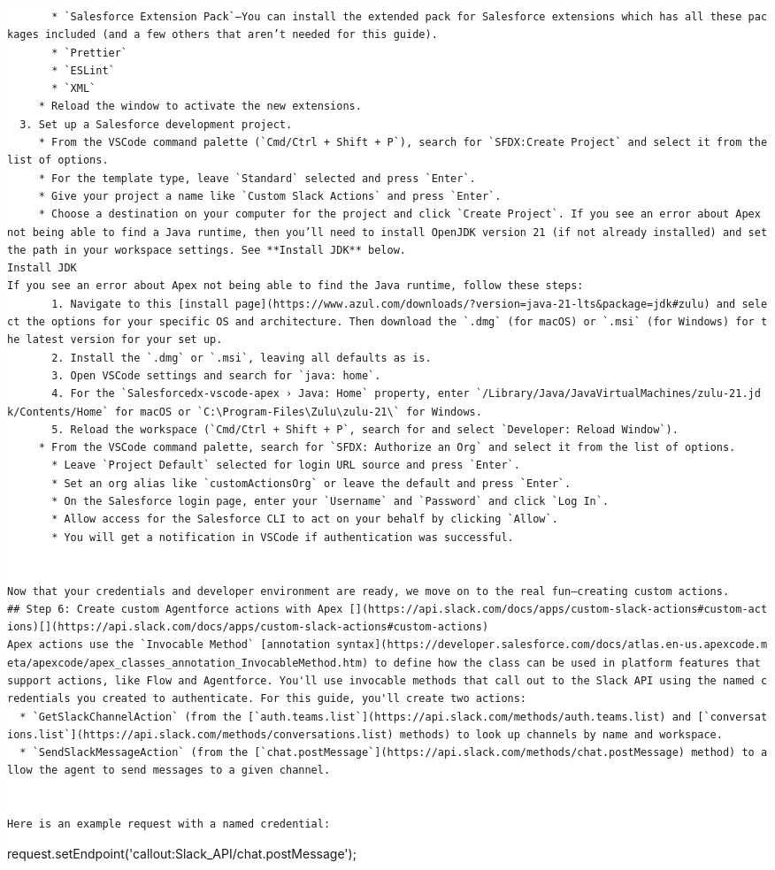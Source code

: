 ```
       * `Salesforce Extension Pack`—You can install the extended pack for Salesforce extensions which has all these packages included (and a few others that aren’t needed for this guide).
       * `Prettier`
       * `ESLint`
       * `XML`
     * Reload the window to activate the new extensions.
  3. Set up a Salesforce development project. 
     * From the VSCode command palette (`Cmd/Ctrl + Shift + P`), search for `SFDX:Create Project` and select it from the list of options.
     * For the template type, leave `Standard` selected and press `Enter`.
     * Give your project a name like `Custom Slack Actions` and press `Enter`.
     * Choose a destination on your computer for the project and click `Create Project`. If you see an error about Apex not being able to find a Java runtime, then you’ll need to install OpenJDK version 21 (if not already installed) and set the path in your workspace settings. See **Install JDK** below.
Install JDK
If you see an error about Apex not being able to find the Java runtime, follow these steps:
       1. Navigate to this [install page](https://www.azul.com/downloads/?version=java-21-lts&package=jdk#zulu) and select the options for your specific OS and architecture. Then download the `.dmg` (for macOS) or `.msi` (for Windows) for the latest version for your set up.
       2. Install the `.dmg` or `.msi`, leaving all defaults as is.
       3. Open VSCode settings and search for `java: home`.
       4. For the `Salesforcedx-vscode-apex › Java: Home` property, enter `/Library/Java/JavaVirtualMachines/zulu-21.jdk/Contents/Home` for macOS or `C:\Program-Files\Zulu\zulu-21\` for Windows.
       5. Reload the workspace (`Cmd/Ctrl + Shift + P`, search for and select `Developer: Reload Window`).
     * From the VSCode command palette, search for `SFDX: Authorize an Org` and select it from the list of options.
       * Leave `Project Default` selected for login URL source and press `Enter`.
       * Set an org alias like `customActionsOrg` or leave the default and press `Enter`.
       * On the Salesforce login page, enter your `Username` and `Password` and click `Log In`.
       * Allow access for the Salesforce CLI to act on your behalf by clicking `Allow`.
       * You will get a notification in VSCode if authentication was successful.


Now that your credentials and developer environment are ready, we move on to the real fun—creating custom actions.
## Step 6: Create custom Agentforce actions with Apex [](https://api.slack.com/docs/apps/custom-slack-actions#custom-actions)[](https://api.slack.com/docs/apps/custom-slack-actions#custom-actions)
Apex actions use the `Invocable Method` [annotation syntax](https://developer.salesforce.com/docs/atlas.en-us.apexcode.meta/apexcode/apex_classes_annotation_InvocableMethod.htm) to define how the class can be used in platform features that support actions, like Flow and Agentforce. You'll use invocable methods that call out to the Slack API using the named credentials you created to authenticate. For this guide, you'll create two actions:
  * `GetSlackChannelAction` (from the [`auth.teams.list`](https://api.slack.com/methods/auth.teams.list) and [`conversations.list`](https://api.slack.com/methods/conversations.list) methods) to look up channels by name and workspace.
  * `SendSlackMessageAction` (from the [`chat.postMessage`](https://api.slack.com/methods/chat.postMessage) method) to allow the agent to send messages to a given channel.


Here is an example request with a named credential:
```
request.setEndpoint('callout:Slack_API/chat.postMessage');
